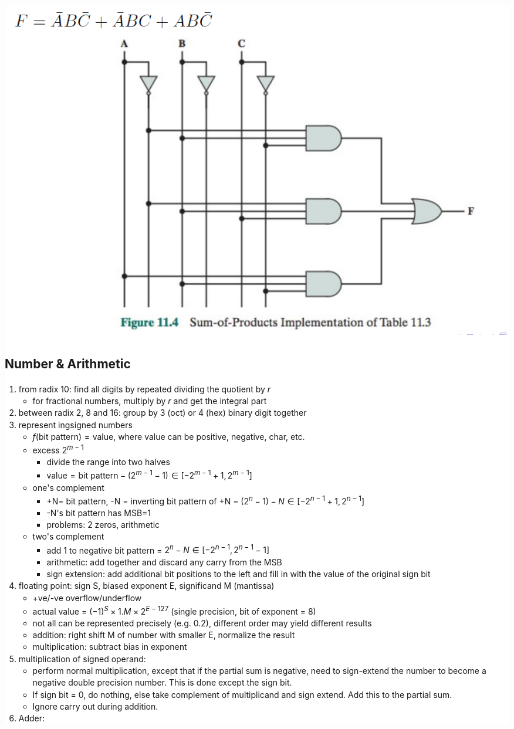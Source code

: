 ![](logic-circuit.png)

## Number & Arithmetic

1. from radix 10: find all digits by repeated dividing the quotient by $r$
   - for fractional numbers, multiply by $r$ and get the integral part
2. between radix 2, 8 and 16: group by 3 (oct) or 4 (hex) binary digit together
3. represent ingsigned numbers
   - $f(\text{bit pattern}) = \text{value}$, where value can be positive, negative, char, etc.
   - excess $2^{m-1}$
     - divide the range into two halves
     - $\text{value}=\text{bit pattern}-(2^{m-1}-1)\in[-2^{m-1}+1,2^{m-1}]$
   - one's complement
     - +N= bit pattern, -N = inverting bit pattern of +N = $(2^n-1)-N\in[-2^{n-1}+1,2^{n-1}]$
     - -N's bit pattern has MSB=1
     - problems: 2 zeros, arithmetic
   - two's complement
     - add 1 to negative bit pattern = $2^n-N\in[-2^{n-1},2^{n-1}-1]$
     - arithmetic: add together and discard any carry from the MSB
     - sign extension: add additional bit positions to the left and fill in with the value of the original sign bit
4. floating point: sign S, biased exponent E, significand M (mantissa)
   - +ve/-ve overflow/underflow
   - actual value = $(-1)^S\times1.M\times2^{E-127}$ (single precision,  bit of exponent = 8)
   - not all can be represented precisely (e.g. 0.2), different order may yield different results
   - addition: right shift M of number with smaller E, normalize the result
   - multiplication: subtract bias in exponent
5. multiplication of signed operand:
   - perform normal multiplication, except that if the partial sum is negative, need to sign-extend the number to
     become a negative double precision number. This is done except the sign bit.
   - If sign bit = 0, do nothing, else take complement of multiplicand and sign extend. Add this to the partial sum.
   - Ignore carry out during addition.
6. Adder: